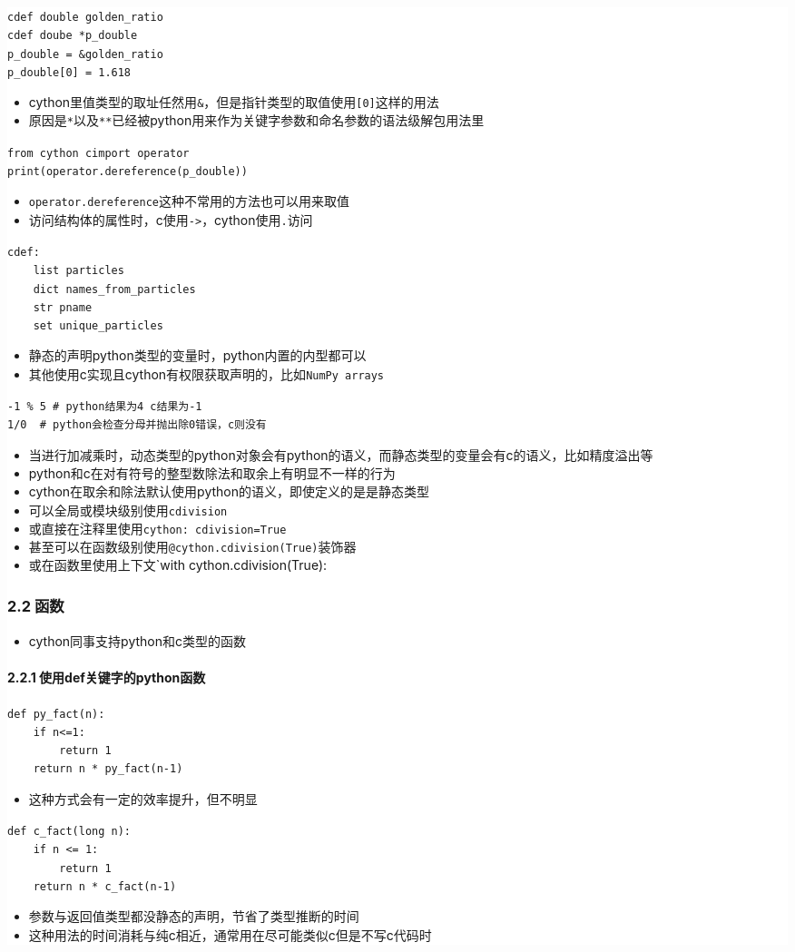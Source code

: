 ```
cdef double golden_ratio
cdef doube *p_double
p_double = &golden_ratio
p_double[0] = 1.618
```
- cython里值类型的取址任然用`&`，但是指针类型的取值使用`[0]`这样的用法
- 原因是`*`以及`**`已经被python用来作为关键字参数和命名参数的语法级解包用法里
```
from cython cimport operator
print(operator.dereference(p_double))
```
- `operator.dereference`这种不常用的方法也可以用来取值
- 访问结构体的属性时，c使用`->`，cython使用`.`访问

```
cdef:
    list particles
    dict names_from_particles
    str pname
    set unique_particles
```
- 静态的声明python类型的变量时，python内置的内型都可以
- 其他使用c实现且cython有权限获取声明的，比如`NumPy arrays`
```
-1 % 5 # python结果为4 c结果为-1
1/0  # python会检查分母并抛出除0错误，c则没有
```
- 当进行加减乘时，动态类型的python对象会有python的语义，而静态类型的变量会有c的语义，比如精度溢出等
- python和c在对有符号的整型数除法和取余上有明显不一样的行为
- cython在取余和除法默认使用python的语义，即使定义的是是静态类型
- 可以全局或模块级别使用`cdivision`
- 或直接在注释里使用`cython: cdivision=True`
- 甚至可以在函数级别使用`@cython.cdivision(True)`装饰器
- 或在函数里使用上下文`with cython.cdivision(True):


### 2.2 函数
- cython同事支持python和c类型的函数

#### 2.2.1 使用def关键字的python函数
```
def py_fact(n):
    if n<=1:
        return 1
    return n * py_fact(n-1)
```
- 这种方式会有一定的效率提升，但不明显

```
def c_fact(long n):
    if n <= 1:
        return 1
    return n * c_fact(n-1)
```
- 参数与返回值类型都没静态的声明，节省了类型推断的时间
- 这种用法的时间消耗与纯c相近，通常用在尽可能类似c但是不写c代码时
